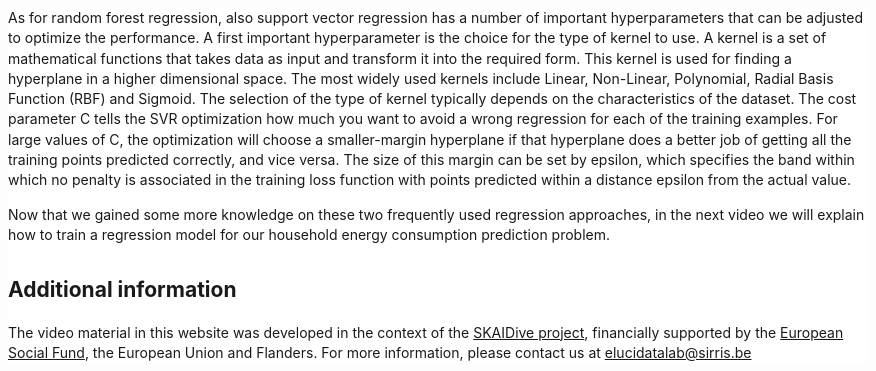 As for random forest regression, also support vector regression has a number of important hyperparameters that can be adjusted to optimize the performance. A first important hyperparameter is the choice for the type of kernel to use. A kernel is a set of mathematical functions that takes data as input and transform it into the required form. This kernel is used for finding a hyperplane in a higher dimensional space. The most widely used kernels include Linear, Non-Linear, Polynomial, Radial Basis Function (RBF) and Sigmoid. The selection of the type of kernel typically depends on the characteristics of the dataset. The cost parameter C tells the SVR optimization how much you want to avoid a wrong regression for each of the training examples. For large values of C, the optimization will choose a smaller-margin hyperplane if that hyperplane does a better job of getting all the training points predicted correctly, and vice versa. The size of this margin can be set by epsilon, which specifies the band within which no penalty is associated in the training loss function with points predicted within a distance epsilon from the actual value.

Now that we gained some more knowledge on these two frequently used regression approaches, in the next video we will explain how to train a regression model for our household energy consumption prediction problem.

## Additional information

The video material in this website was developed in the context of the [SKAIDive project](https://elucidata.be/skaidive), financially supported by the [European Social Fund](https://www.esf-vlaanderen.be), the European Union and Flanders. For more information, please contact us at <elucidatalab@sirris.be>
